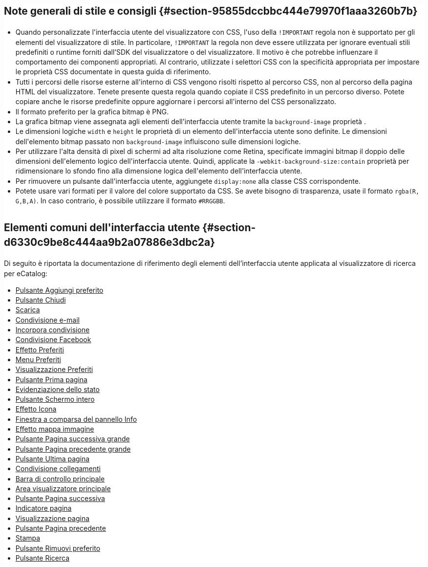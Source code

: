 ## Note generali di stile e consigli {#section-95855dccbbc444e79970f1aaa3260b7b}

* Quando personalizzate l&#39;interfaccia utente del visualizzatore con CSS, l&#39;uso della `!IMPORTANT` regola non è supportato per gli elementi del visualizzatore di stile. In particolare, `!IMPORTANT` la regola non deve essere utilizzata per ignorare eventuali stili predefiniti o runtime forniti dall’SDK del visualizzatore o del visualizzatore. Il motivo è che potrebbe influenzare il comportamento dei componenti appropriati. Al contrario, utilizzate i selettori CSS con la specificità appropriata per impostare le proprietà CSS documentate in questa guida di riferimento.
* Tutti i percorsi delle risorse esterne all&#39;interno di CSS vengono risolti rispetto al percorso CSS, non al percorso della pagina HTML del visualizzatore. Tenete presente questa regola quando copiate il CSS predefinito in un percorso diverso. Potete copiare anche le risorse predefinite oppure aggiornare i percorsi all&#39;interno del CSS personalizzato.
* Il formato preferito per la grafica bitmap è PNG.
* La grafica bitmap viene assegnata agli elementi dell&#39;interfaccia utente tramite la `background-image` proprietà .
* Le dimensioni logiche `width` e `height` le proprietà di un elemento dell&#39;interfaccia utente sono definite. Le dimensioni dell&#39;elemento bitmap passato non `background-image` influiscono sulle dimensioni logiche.
* Per utilizzare l&#39;alta densità di pixel di schermi ad alta risoluzione come Retina, specificate immagini bitmap il doppio delle dimensioni dell&#39;elemento logico dell&#39;interfaccia utente. Quindi, applicate la `-webkit-background-size:contain` proprietà per ridimensionare lo sfondo fino alla dimensione logica dell&#39;elemento dell&#39;interfaccia utente.
* Per rimuovere un pulsante dall&#39;interfaccia utente, aggiungete `display:none` alla classe CSS corrispondente.
* Potete usare vari formati per il valore del colore supportato da CSS. Se avete bisogno di trasparenza, usate il formato `rgba(R,G,B,A)`. In caso contrario, è possibile utilizzare il formato `#RRGGBB`.

## Elementi comuni dell&#39;interfaccia utente {#section-d6330c9be8c444aa9b2a07886e3dbc2a}

Di seguito è riportata la documentazione di riferimento degli elementi dell’interfaccia utente applicata al visualizzatore di ricerca per eCatalog:

* [Pulsante Aggiungi preferito](r-html5-ecatsearch-customize-addfavorite.md)
* [Pulsante Chiudi](r-html5-ecatsearch-customize-closebutton.md)
* [Scarica](r-html5-ecatsearch-customize-download.md)
* [Condivisione e-mail](r-html5-ecatsearch-customize-emailshare.md)
* [Incorpora condivisione](r-html5-ecatsearch-customize-embedshare.md)
* [Condivisione Facebook](r-html5-ecatsearch-customize-facebookshare.md)
* [Effetto Preferiti](r-html5-ecatsearch-customize-favoriteseffect.md)
* [Menu Preferiti](r-html5-ecatsearch-customize-favoritesmenu.md)
* [Visualizzazione Preferiti](r-html5-ecatsearch-customize-favoritesview.md)
* [Pulsante Prima pagina](r-html5-ecatsearch-customize-firstpagebutton.md)
* [Evidenziazione dello stato](r-html5-ecatsearch-customize-focushighlight.md)
* [Pulsante Schermo intero](r-html5-ecatsearch-customize-fullscreenbutton.md)
* [Effetto Icona](r-html5-ecatsearch-customize-iconeffect.md)
* [Finestra a comparsa del pannello Info](r-html5-ecatsearch-customize-infopanelpopup.md)
* [Effetto mappa immagine](r-html5-ecatsearch-customize-imagemapeffect.md)
* [Pulsante Pagina successiva grande](r-html5-ecatsearch-customize-largenextpagebutton.md)
* [Pulsante Pagina precedente grande](r-html5-ecatsearch-customize-largepreviouspagebutton.md)
* [Pulsante Ultima pagina](r-html5-ecatsearch-customize-lastpagebutton.md)
* [Condivisione collegamenti](r-html5-ecatsearch-customize-linkshare.md)
* [Barra di controllo principale](r-html5-ecatsearch-customize-maincontrolbar.md)
* [Area visualizzatore principale](r-html5-ecatsearch-customize-mainviewerarea.md)
* [Pulsante Pagina successiva](r-html5-ecatsearch-customize-nextpagebutton.md)
* [Indicatore pagina](r-html5-ecatsearch-customize-pageindicator.md)
* [Visualizzazione pagina](r-html5-ecatsearch-customize-pageview.md)
* [Pulsante Pagina precedente](r-html5-ecatsearch-customize-previouspagebutton.md)
* [Stampa](r-html5-ecatalog-viewer-20-customize-print.md)
* [Pulsante Rimuovi preferito](r-html5-ecatsearch-customize-removefavorite.md)
* [Pulsante Ricerca](r-html5-ecatsearch-customize-searchbutton.md)